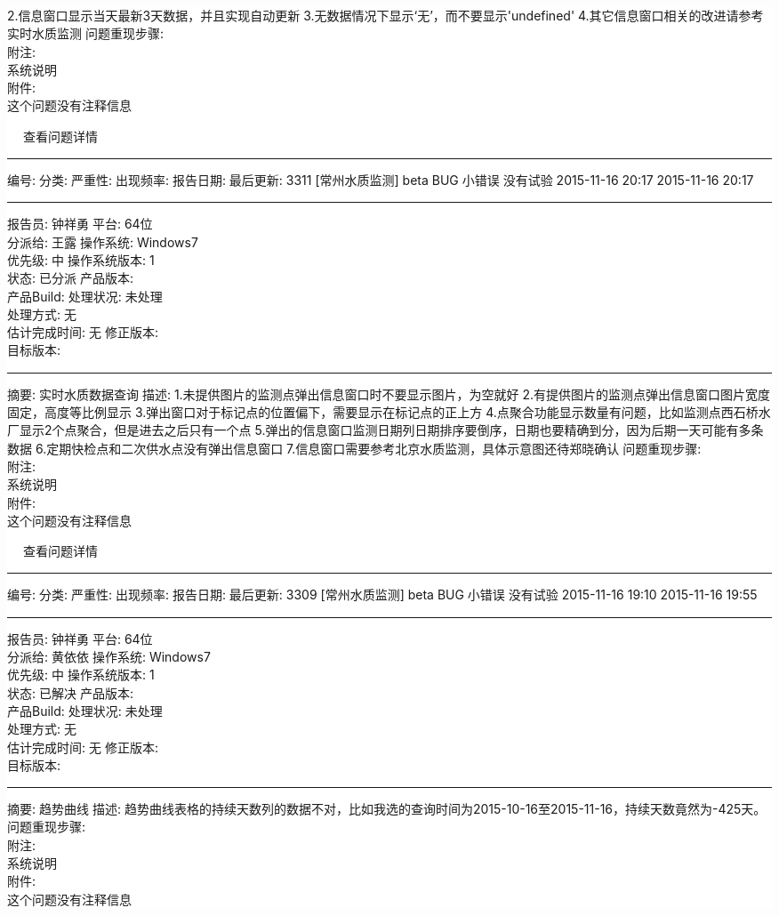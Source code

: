2.信息窗口显示当天最新3天数据，并且实现自动更新
3.无数据情况下显示‘无’，而不要显示'undefined'
4.其它信息窗口相关的改进请参考实时水质监测 
问题重现步骤: 	
附注: 	
系统说明 	
附件: 	
这个问题没有注释信息 



 
查看问题详情 
________________________________________
编号: 	分类: 	严重性: 	出现频率: 	报告日期: 	最后更新: 
3311 	[常州水质监测] beta BUG 	小错误 	没有试验 	2015-11-16 20:17 	2015-11-16 20:17 
________________________________________
报告员: 	钟祥勇 	平台: 	64位 	 
分派给: 	王露 	操作系统: 	Windows7 	 
优先级: 	中 	操作系统版本: 	1 	 
状态: 	已分派 	产品版本: 		 
产品Build: 		处理状况: 	未处理 	 
处理方式: 	无 	  	  	 
估计完成时间: 	无 	修正版本: 		 
  	  	目标版本: 		 
________________________________________
摘要: 	实时水质数据查询 
描述: 	1.未提供图片的监测点弹出信息窗口时不要显示图片，为空就好
2.有提供图片的监测点弹出信息窗口图片宽度固定，高度等比例显示
3.弹出窗口对于标记点的位置偏下，需要显示在标记点的正上方
4.点聚合功能显示数量有问题，比如监测点西石桥水厂显示2个点聚合，但是进去之后只有一个点
5.弹出的信息窗口监测日期列日期排序要倒序，日期也要精确到分，因为后期一天可能有多条数据
6.定期快检点和二次供水点没有弹出信息窗口
7.信息窗口需要参考北京水质监测，具体示意图还待郑晓确认 
问题重现步骤: 	
附注: 	
系统说明 	
附件: 	
这个问题没有注释信息 



 
查看问题详情 
________________________________________
编号: 	分类: 	严重性: 	出现频率: 	报告日期: 	最后更新: 
3309 	[常州水质监测] beta BUG 	小错误 	没有试验 	2015-11-16 19:10 	2015-11-16 19:55 
________________________________________
报告员: 	钟祥勇 	平台: 	64位 	 
分派给: 	黄依依 	操作系统: 	Windows7 	 
优先级: 	中 	操作系统版本: 	1 	 
状态: 	已解决 	产品版本: 		 
产品Build: 		处理状况: 	未处理 	 
处理方式: 	无 	  	  	 
估计完成时间: 	无 	修正版本: 		 
  	  	目标版本: 		 
________________________________________
摘要: 	趋势曲线 
描述: 	趋势曲线表格的持续天数列的数据不对，比如我选的查询时间为2015-10-16至2015-11-16，持续天数竟然为-425天。 
问题重现步骤: 	
附注: 	
系统说明 	
附件: 	
这个问题没有注释信息 
